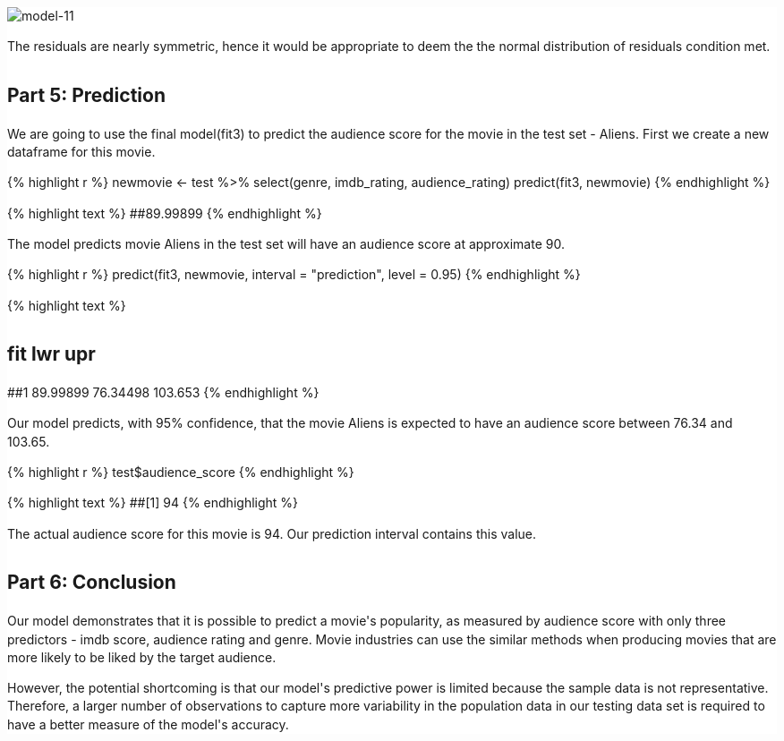 ![model-11](/figs/2017-06-28-modeling-prediction-movies/model-11.png)

The residuals are nearly symmetric, hence it would be appropriate to deem the the normal distribution of residuals condition met.

## Part 5: Prediction

We are going to use the final model(fit3) to predict the audience score for the movie in the test set - Aliens. First we create a new dataframe for this movie. 

{% highlight r %}
newmovie <- test %>% select(genre, imdb_rating, audience_rating)
predict(fit3, newmovie)
{% endhighlight %}

{% highlight text %}
##89.99899
{% endhighlight %}

The model predicts movie Aliens in the test set will have an audience score at approximate 90.  

{% highlight r %}
predict(fit3, newmovie, interval = "prediction", level = 0.95)
{% endhighlight %}

{% highlight text %}
##       fit      lwr     upr
##1 89.99899 76.34498 103.653
{% endhighlight %}

Our model predicts, with 95% confidence, that the movie Aliens is expected to have an audience score between 76.34 and 103.65.

{% highlight r %}
test$audience_score
{% endhighlight %}

{% highlight text %}
##[1] 94
{% endhighlight %}

The actual audience score for this movie is 94. Our prediction interval contains this value.

## Part 6: Conclusion

Our model demonstrates that it is possible to predict a movie's popularity, as measured by audience score with only three predictors - imdb score, audience rating and genre. Movie industries can use the similar methods when producing movies that are more likely to be liked by the target audience.

However, the potential shortcoming is that our model's predictive power is limited because the sample data is not representative. Therefore, a larger number of observations to capture more variability in the population data in our testing data set is required to have a better measure of the model's accuracy.